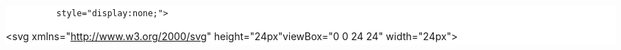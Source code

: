               style="display:none;">

  <svg xmlns="http://www.w3.org/2000/svg" height="24px"viewBox="0 0 24 24"
       width="24px">
    <path d="M0 0h24v24H0V0z" fill="none"/>
    <path d="M18.56 5.44l.94 2.06.94-2.06 2.06-.94-2.06-.94-.94-2.06-.94 2.06-2.06.94zm-11 1L8.5 8.5l.94-2.06 2.06-.94-2.06-.94L8.5 2.5l-.94 2.06-2.06.94zm10 10l.94 2.06.94-2.06 2.06-.94-2.06-.94-.94-2.06-.94 2.06-2.06.94z"/><path d="M17.41 7.96l-1.37-1.37c-.4-.4-.92-.59-1.43-.59-.52 0-1.04.2-1.43.59L10.3 9.45l-7.72 7.72c-.78.78-.78 2.05 0 2.83L4 21.41c.39.39.9.59 1.41.59.51 0 1.02-.2 1.41-.59l7.78-7.78 2.81-2.81c.8-.78.8-2.07 0-2.86zM5.41 20L4 18.59l7.72-7.72 1.47 1.35L5.41 20z"/>
  </svg>
      </button>

  <style>
    .colab-df-container {
      display:flex;
      flex-wrap:wrap;
      gap: 12px;
    }

    .colab-df-convert {
      background-color: #E8F0FE;
      border: none;
      border-radius: 50%;
      cursor: pointer;
      display: none;
      fill: #1967D2;
      height: 32px;
      padding: 0 0 0 0;
      width: 32px;
    }

    .colab-df-convert:hover {
      background-color: #E2EBFA;
      box-shadow: 0px 1px 2px rgba(60, 64, 67, 0.3), 0px 1px 3px 1px rgba(60, 64, 67, 0.15);
      fill: #174EA6;
    }

    [theme=dark] .colab-df-convert {
      background-color: #3B4455;
      fill: #D2E3FC;
    }

    [theme=dark] .colab-df-convert:hover {
      background-color: #434B5C;
      box-shadow: 0px 1px 3px 1px rgba(0, 0, 0, 0.15);
      filter: drop-shadow(0px 1px 2px rgba(0, 0, 0, 0.3));
      fill: #FFFFFF;
    }
  </style>

  </div>



